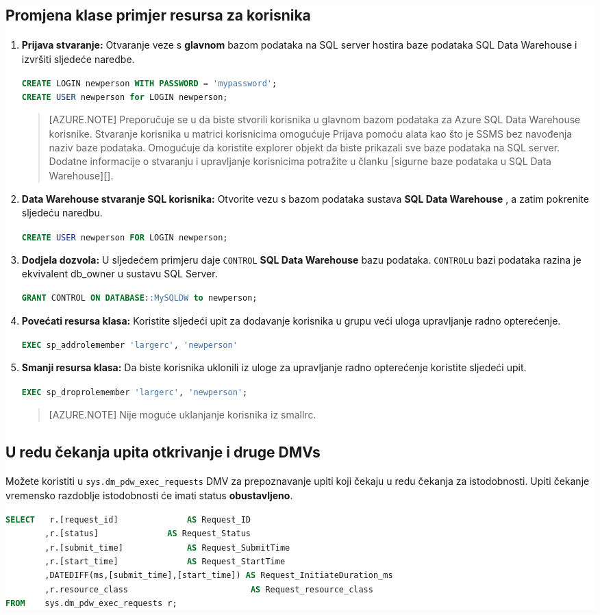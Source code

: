 

## <a name="change-a-user-resource-class-example"></a>Promjena klase primjer resursa za korisnika

1. **Prijava stvaranje:** Otvaranje veze s **glavnom** bazom podataka na SQL server hostira baze podataka SQL Data Warehouse i izvršiti sljedeće naredbe.

    ```sql
    CREATE LOGIN newperson WITH PASSWORD = 'mypassword';
    CREATE USER newperson for LOGIN newperson;
    ```

    > [AZURE.NOTE] Preporučuje se u da biste stvorili korisnika u glavnom bazom podataka za Azure SQL Data Warehouse korisnike. Stvaranje korisnika u matrici korisnicima omogućuje Prijava pomoću alata kao što je SSMS bez navođenja naziv baze podataka.  Omogućuje da koristite explorer objekt da biste prikazali sve baze podataka na SQL server.  Dodatne informacije o stvaranju i upravljanje korisnicima potražite u članku [sigurne baze podataka u SQL Data Warehouse][].

2. **Data Warehouse stvaranje SQL korisnika:** Otvorite vezu s bazom podataka sustava **SQL Data Warehouse** , a zatim pokrenite sljedeću naredbu.

    ```sql
    CREATE USER newperson FOR LOGIN newperson;
    ```

3. **Dodjela dozvola:** U sljedećem primjeru daje `CONTROL` **SQL Data Warehouse** bazu podataka. `CONTROL`u bazi podataka razina je ekvivalent db_owner u sustavu SQL Server.

    ```sql
    GRANT CONTROL ON DATABASE::MySQLDW to newperson;
    ```

4. **Povećati resursa klasa:** Koristite sljedeći upit za dodavanje korisnika u grupu veći uloga upravljanje radno opterećenje.

    ```sql
    EXEC sp_addrolemember 'largerc', 'newperson'
    ```

5. **Smanji resursa klasa:** Da biste korisnika uklonili iz uloge za upravljanje radno opterećenje koristite sljedeći upit.

    ```sql
    EXEC sp_droprolemember 'largerc', 'newperson';
    ```

    > [AZURE.NOTE] Nije moguće uklanjanje korisnika iz smallrc.

## <a name="queued-query-detection-and-other-dmvs"></a>U redu čekanja upita otkrivanje i druge DMVs

Možete koristiti u `sys.dm_pdw_exec_requests` DMV za prepoznavanje upiti koji čekaju u redu čekanja za istodobnosti. Upiti čekanje vremensko razdoblje istodobnosti će imati status **obustavljeno**.

```sql
SELECT   r.[request_id]              AS Request_ID
        ,r.[status]              AS Request_Status
        ,r.[submit_time]             AS Request_SubmitTime
        ,r.[start_time]              AS Request_StartTime
        ,DATEDIFF(ms,[submit_time],[start_time]) AS Request_InitiateDuration_ms
        ,r.resource_class                         AS Request_resource_class
FROM    sys.dm_pdw_exec_requests r;
```


[Zaštita baze podataka u skladištu podataka za SQL]: ./sql-data-warehouse-overview-manage-security.md
[Ponovno stvaranje indeksa radi poboljšanja kvalitete segmenta]: ./sql-data-warehouse-tables-index.md#rebuilding-indexes-to-improve-segment-quality
[Zaštita baze podataka u skladištu podataka za SQL]: ./sql-data-warehouse-overview-manage-security.md